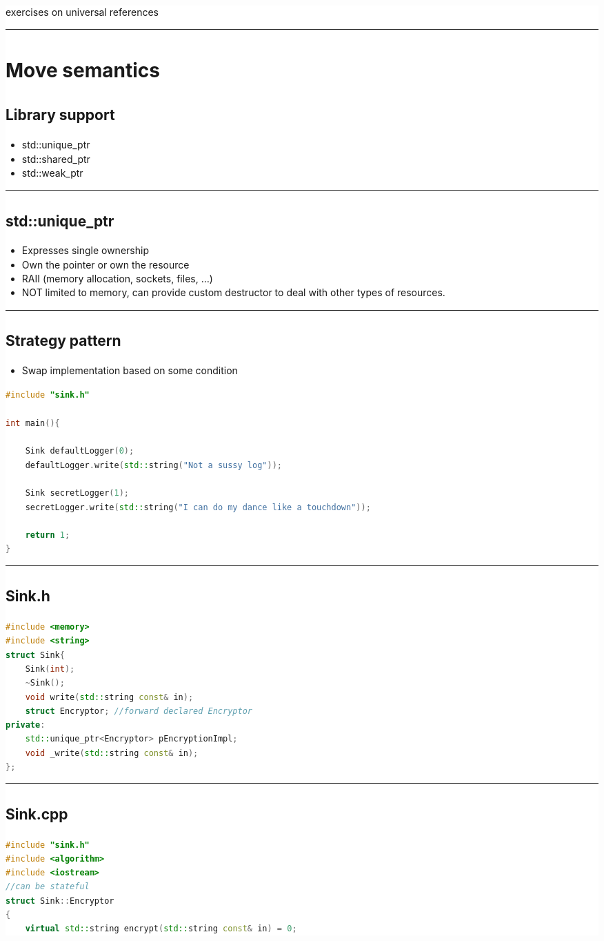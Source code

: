 exercises on universal references

---
# Move semantics
## Library support
- std::unique_ptr
- std::shared_ptr
- std::weak_ptr
---
## std::unique_ptr
- Expresses single ownership
- Own the pointer or own the resource
- RAII (memory allocation, sockets, files, …)
- NOT limited to memory, can provide custom destructor to deal with other types of resources.

---
## Strategy pattern
- Swap implementation based on some condition
```cpp
#include "sink.h"

int main(){
    
    Sink defaultLogger(0);
    defaultLogger.write(std::string("Not a sussy log"));

    Sink secretLogger(1);
    secretLogger.write(std::string("I can do my dance like a touchdown"));

    return 1;
}
```
---
## Sink.h
```cpp
#include <memory>
#include <string>
struct Sink{
    Sink(int);
    ~Sink();
    void write(std::string const& in);
    struct Encryptor; //forward declared Encryptor
private:
    std::unique_ptr<Encryptor> pEncryptionImpl;
    void _write(std::string const& in);
};
```
---
## Sink.cpp
```cpp
#include "sink.h"
#include <algorithm>
#include <iostream>
//can be stateful
struct Sink::Encryptor
{
    virtual std::string encrypt(std::string const& in) = 0;
```
